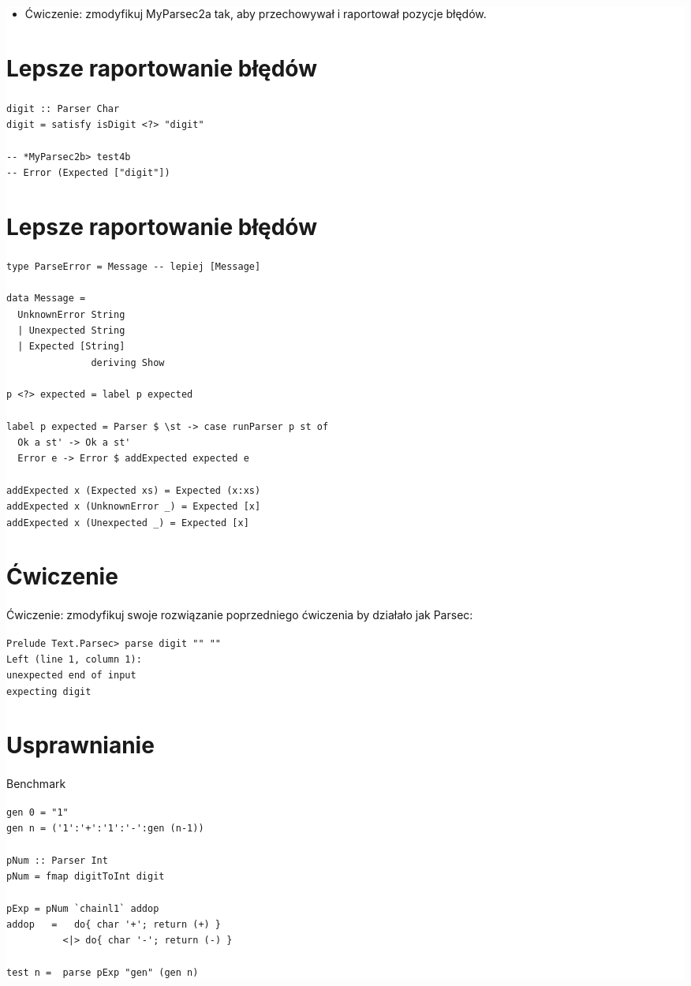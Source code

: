* Ćwiczenie: zmodyfikuj MyParsec2a tak, aby przechowywał i raportował pozycje błędów.

# Lepsze raportowanie błędów

~~~~ {.haskell}
digit :: Parser Char
digit = satisfy isDigit <?> "digit"

-- *MyParsec2b> test4b
-- Error (Expected ["digit"])
~~~~


# Lepsze raportowanie błędów

~~~~ {.haskell}
type ParseError = Message -- lepiej [Message]

data Message = 
  UnknownError String
  | Unexpected String
  | Expected [String]
               deriving Show

p <?> expected = label p expected

label p expected = Parser $ \st -> case runParser p st of
  Ok a st' -> Ok a st'
  Error e -> Error $ addExpected expected e
  
addExpected x (Expected xs) = Expected (x:xs)
addExpected x (UnknownError _) = Expected [x]
addExpected x (Unexpected _) = Expected [x]
~~~~

# Ćwiczenie

Ćwiczenie: zmodyfikuj swoje rozwiązanie poprzedniego ćwiczenia by działało jak Parsec:

~~~~
Prelude Text.Parsec> parse digit "" ""
Left (line 1, column 1):
unexpected end of input
expecting digit
~~~~

# Usprawnianie

Benchmark

~~~~ {.haskell}
gen 0 = "1"
gen n = ('1':'+':'1':'-':gen (n-1))

pNum :: Parser Int
pNum = fmap digitToInt digit

pExp = pNum `chainl1` addop
addop   =   do{ char '+'; return (+) }
          <|> do{ char '-'; return (-) }

test n =  parse pExp "gen" (gen n)
~~~~
